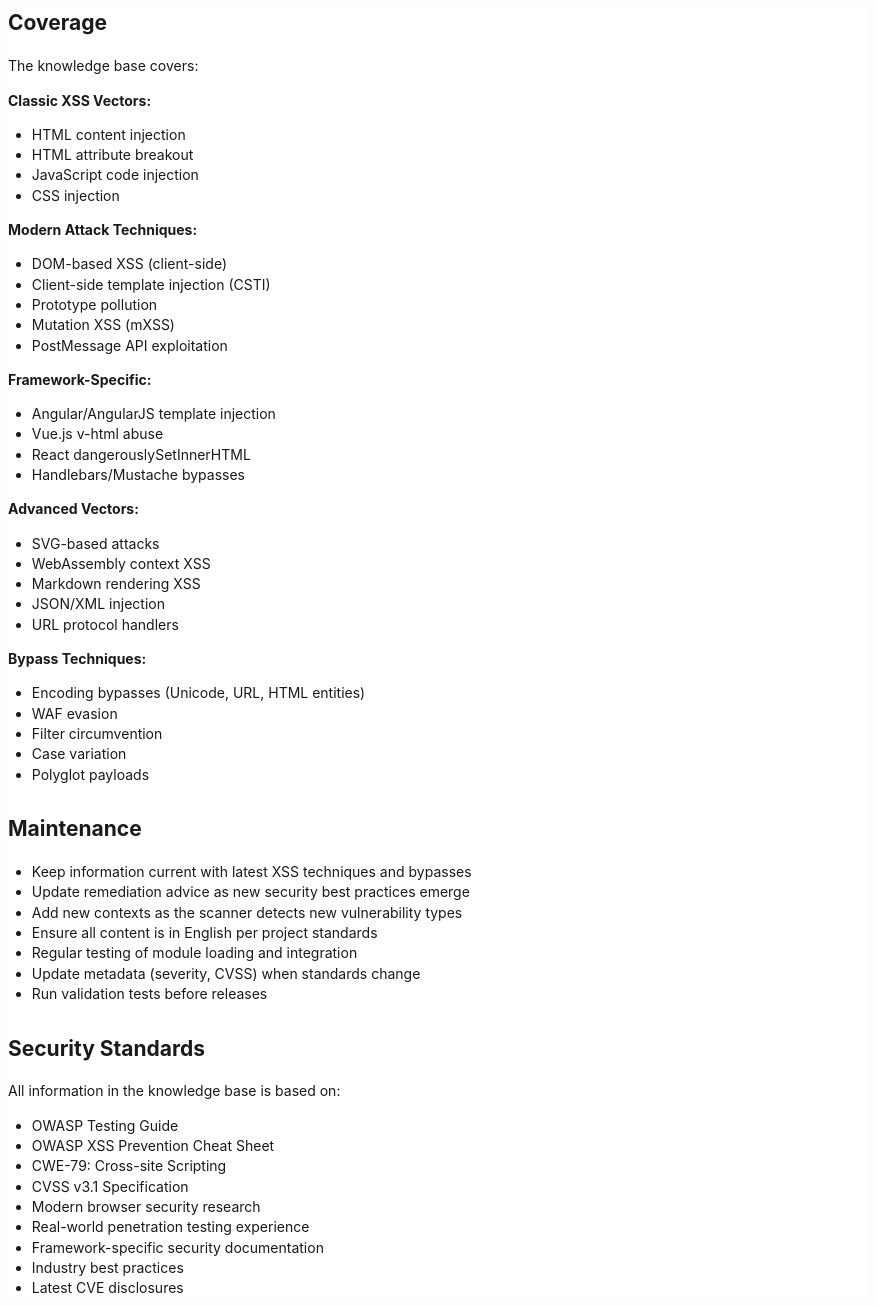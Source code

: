 ## Coverage

The knowledge base covers:

**Classic XSS Vectors:**
- HTML content injection
- HTML attribute breakout
- JavaScript code injection
- CSS injection

**Modern Attack Techniques:**
- DOM-based XSS (client-side)
- Client-side template injection (CSTI)
- Prototype pollution
- Mutation XSS (mXSS)
- PostMessage API exploitation

**Framework-Specific:**
- Angular/AngularJS template injection
- Vue.js v-html abuse
- React dangerouslySetInnerHTML
- Handlebars/Mustache bypasses

**Advanced Vectors:**
- SVG-based attacks
- WebAssembly context XSS
- Markdown rendering XSS
- JSON/XML injection
- URL protocol handlers

**Bypass Techniques:**
- Encoding bypasses (Unicode, URL, HTML entities)
- WAF evasion
- Filter circumvention
- Case variation
- Polyglot payloads

## Maintenance

- Keep information current with latest XSS techniques and bypasses
- Update remediation advice as new security best practices emerge
- Add new contexts as the scanner detects new vulnerability types
- Ensure all content is in English per project standards
- Regular testing of module loading and integration
- Update metadata (severity, CVSS) when standards change
- Run validation tests before releases

## Security Standards

All information in the knowledge base is based on:

- OWASP Testing Guide
- OWASP XSS Prevention Cheat Sheet
- CWE-79: Cross-site Scripting
- CVSS v3.1 Specification
- Modern browser security research
- Real-world penetration testing experience
- Framework-specific security documentation
- Industry best practices
- Latest CVE disclosures

